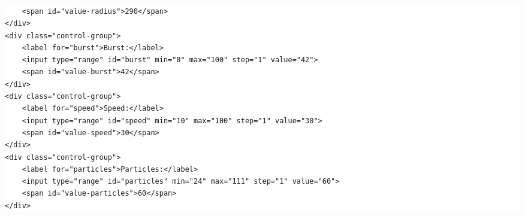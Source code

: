         <span id="value-radius">290</span>
    </div>
    <div class="control-group">
        <label for="burst">Burst:</label>
        <input type="range" id="burst" min="0" max="100" step="1" value="42">
        <span id="value-burst">42</span>
    </div>
    <div class="control-group">
        <label for="speed">Speed:</label>
        <input type="range" id="speed" min="10" max="100" step="1" value="30">
        <span id="value-speed">30</span>
    </div>
    <div class="control-group">
        <label for="particles">Particles:</label>
        <input type="range" id="particles" min="24" max="111" step="1" value="60">
        <span id="value-particles">60</span>
    </div>
</div>

<script>
const canvas = document.getElementById('canvas');
const ctx = canvas.getContext('2d');
const W = canvas.width;
const H = canvas.height;

// Controls, values, and user input binding
const controls = ['petals','waves','radius','burst','speed','particles'];
const params = {};
const valueSpans = {};
for (let c of controls) {
    params[c] = parseFloat(document.getElementById(c).value);
    valueSpans[c] = document.getElementById('value-' + c);
    document.getElementById(c).addEventListener('input', (e) => {
        params[c] = parseFloat(e.target.value);
        valueSpans[c].textContent = params[c];
    });
}

// Animate! Main loop variables
let t = 0;
const TWO_PI = Math.PI * 2;
const center = {x: W/2, y: H/2};

// Utility: HSL rainbow
function hsl(h,s=80,l=65,a=1) {
    return `hsla(${(h)%360},${s}%,${l}%,${a})`;
}

// Utility: easeInOutSine for smooth transitions
function easeSine(x) {
    return -(Math.cos(Math.PI * x) - 1)/2;
}

function drawWaveFlower(time) {
    const {petals, waves, radius, burst, speed} = params;
    ctx.save();
    ctx.translate(center.x, center.y);
    ctx.globalCompositeOperation = "lighter";
    const R = radius * (0.93 + 0.07 * Math.sin(time*0.27));
    const burstF = burst/100;
